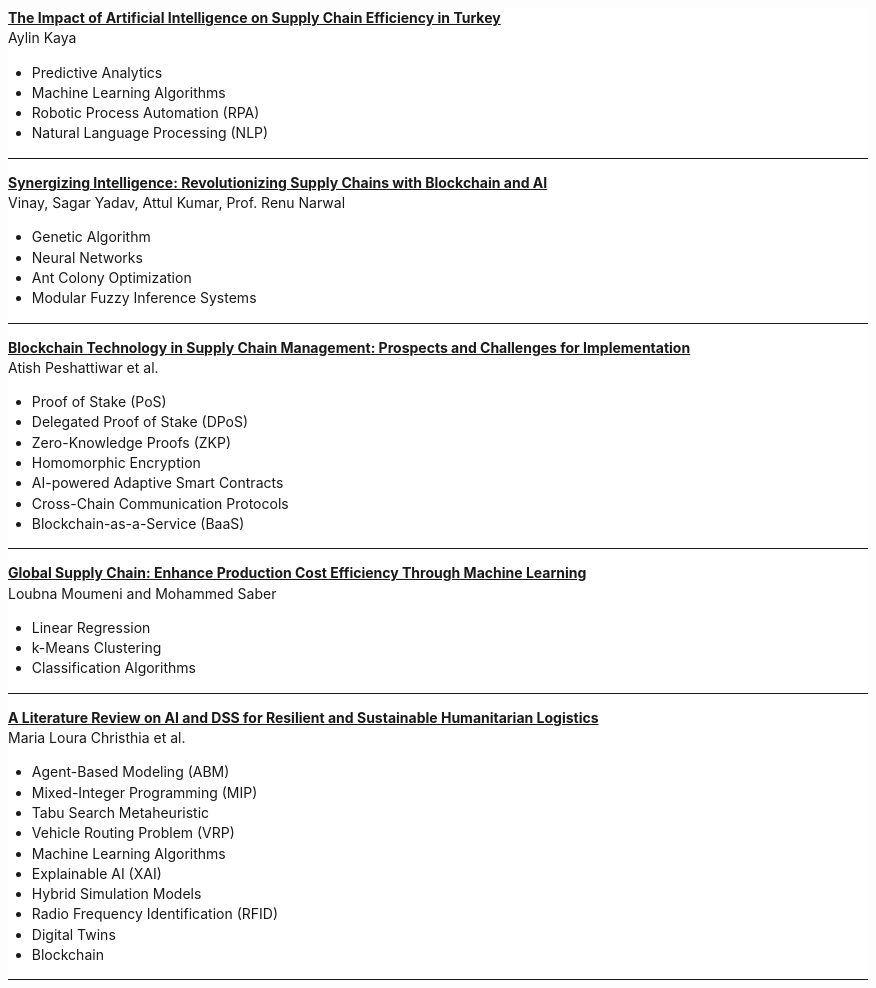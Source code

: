 
**[The Impact of Artificial Intelligence on Supply Chain Efficiency in Turkey](http://www.iprjb.org/)**  
Aylin Kaya  
- Predictive Analytics  
- Machine Learning Algorithms  
- Robotic Process Automation (RPA)  
- Natural Language Processing (NLP)  

---

**[Synergizing Intelligence: Revolutionizing Supply Chains with Blockchain and AI](https://doi.org/10.48175/IJARSCT-17610)**  
Vinay, Sagar Yadav, Attul Kumar, Prof. Renu Narwal 
- Genetic Algorithm  
- Neural Networks  
- Ant Colony Optimization  
- Modular Fuzzy Inference Systems  

---

**[Blockchain Technology in Supply Chain Management: Prospects and Challenges for Implementation](https://doi.org/10.1051/itmconf/20257602007)**  
Atish Peshattiwar et al. 
- Proof of Stake (PoS)  
- Delegated Proof of Stake (DPoS)  
- Zero-Knowledge Proofs (ZKP)  
- Homomorphic Encryption  
- AI-powered Adaptive Smart Contracts  
- Cross-Chain Communication Protocols  
- Blockchain-as-a-Service (BaaS)  

---

**[Global Supply Chain: Enhance Production Cost Efficiency Through Machine Learning](https://doi.org/10.3844/jcssp.2024.955.963)**  
Loubna Moumeni and Mohammed Saber  
- Linear Regression 
- k-Means Clustering
- Classification Algorithms

---

**[A Literature Review on AI and DSS for Resilient and Sustainable Humanitarian Logistics](https://doi.org/10.21512/ijcshai.v2i1.13028)**  
Maria Loura Christhia et al. 
- Agent-Based Modeling (ABM)  
- Mixed-Integer Programming (MIP)  
- Tabu Search Metaheuristic  
- Vehicle Routing Problem (VRP)  
- Machine Learning Algorithms  
- Explainable AI (XAI)  
- Hybrid Simulation Models  
- Radio Frequency Identification (RFID)  
- Digital Twins  
- Blockchain  

---